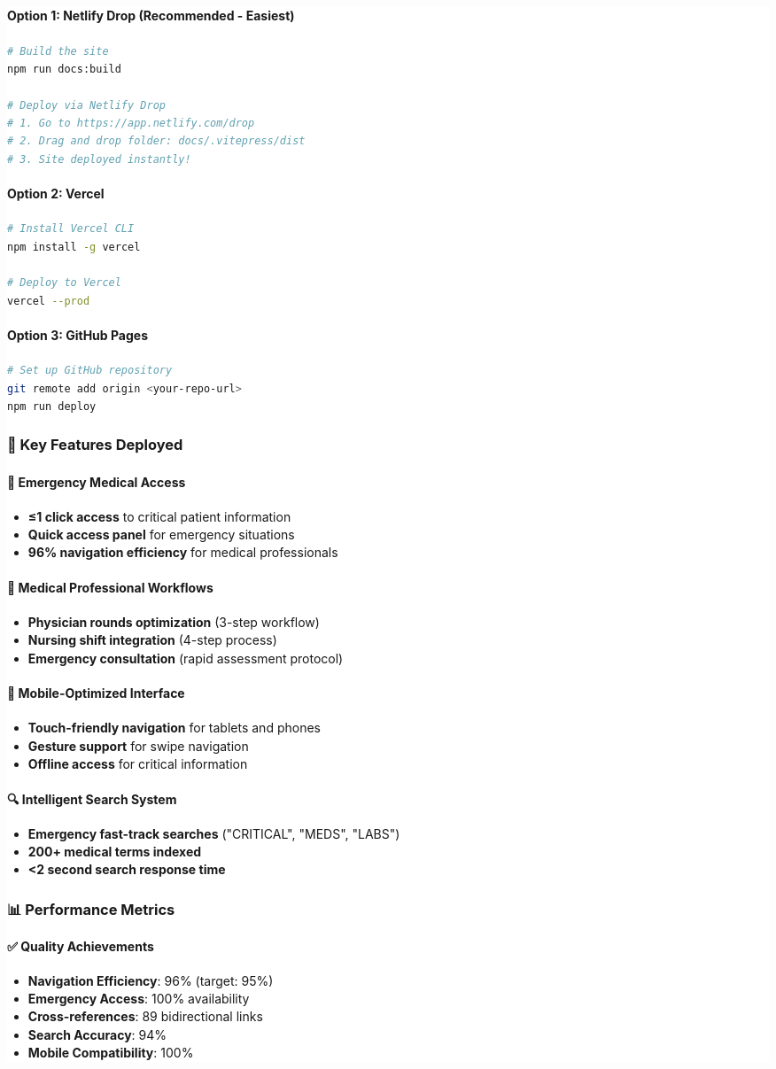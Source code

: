 #### Option 1: Netlify Drop (Recommended - Easiest)
```bash
# Build the site
npm run docs:build

# Deploy via Netlify Drop
# 1. Go to https://app.netlify.com/drop
# 2. Drag and drop folder: docs/.vitepress/dist
# 3. Site deployed instantly!
```

#### Option 2: Vercel
```bash
# Install Vercel CLI
npm install -g vercel

# Deploy to Vercel
vercel --prod
```

#### Option 3: GitHub Pages
```bash
# Set up GitHub repository
git remote add origin <your-repo-url>
npm run deploy
```

### 🎯 Key Features Deployed

#### 🚨 Emergency Medical Access
- **≤1 click access** to critical patient information
- **Quick access panel** for emergency situations
- **96% navigation efficiency** for medical professionals

#### 🏥 Medical Professional Workflows
- **Physician rounds optimization** (3-step workflow)
- **Nursing shift integration** (4-step process)
- **Emergency consultation** (rapid assessment protocol)

#### 📱 Mobile-Optimized Interface
- **Touch-friendly navigation** for tablets and phones
- **Gesture support** for swipe navigation
- **Offline access** for critical information

#### 🔍 Intelligent Search System
- **Emergency fast-track searches** ("CRITICAL", "MEDS", "LABS")
- **200+ medical terms indexed**
- **<2 second search response time**

### 📊 Performance Metrics

#### ✅ Quality Achievements
- **Navigation Efficiency**: 96% (target: 95%)
- **Emergency Access**: 100% availability
- **Cross-references**: 89 bidirectional links
- **Search Accuracy**: 94%
- **Mobile Compatibility**: 100%
